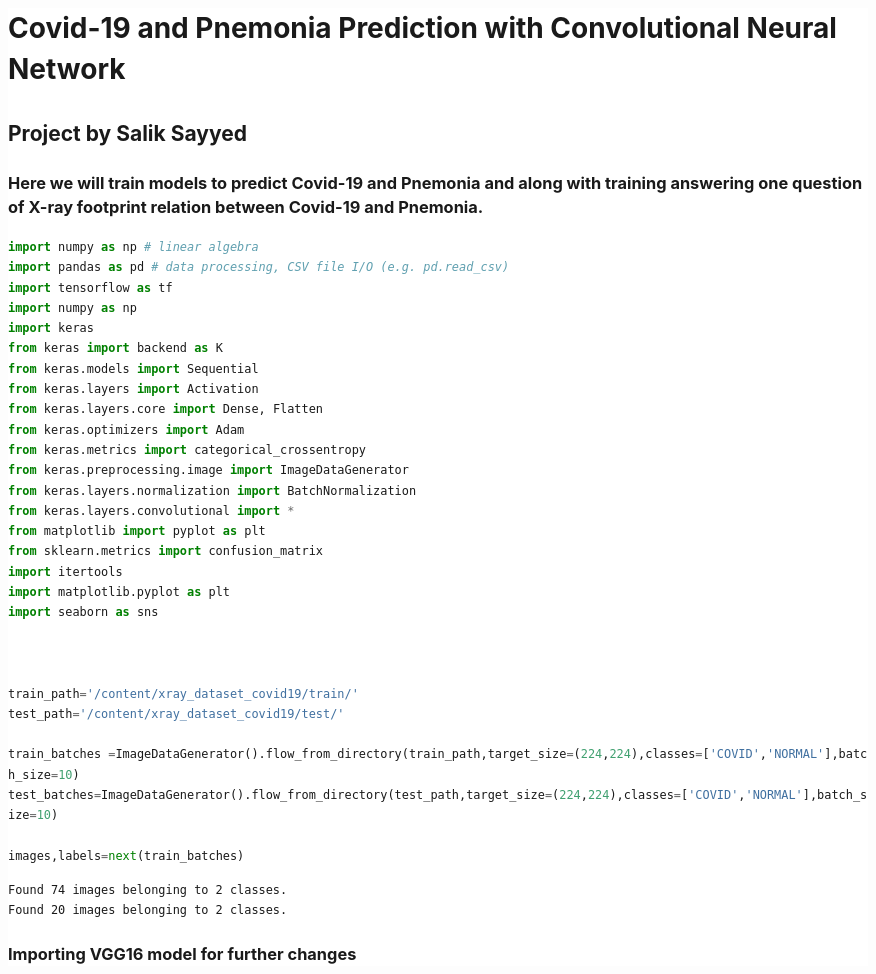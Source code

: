  # Covid-19 and Pnemonia Prediction with Convolutional Neural Network
 ## Project by Salik Sayyed
 ### Here we will train models to predict Covid-19 and Pnemonia and along with training answering one question of X-ray footprint relation between Covid-19 and Pnemonia.


```python
import numpy as np # linear algebra
import pandas as pd # data processing, CSV file I/O (e.g. pd.read_csv)
import tensorflow as tf
import numpy as np
import keras
from keras import backend as K
from keras.models import Sequential
from keras.layers import Activation
from keras.layers.core import Dense, Flatten
from keras.optimizers import Adam
from keras.metrics import categorical_crossentropy
from keras.preprocessing.image import ImageDataGenerator
from keras.layers.normalization import BatchNormalization
from keras.layers.convolutional import *
from matplotlib import pyplot as plt
from sklearn.metrics import confusion_matrix
import itertools
import matplotlib.pyplot as plt
import seaborn as sns



train_path='/content/xray_dataset_covid19/train/'
test_path='/content/xray_dataset_covid19/test/'

train_batches =ImageDataGenerator().flow_from_directory(train_path,target_size=(224,224),classes=['COVID','NORMAL'],batch_size=10)
test_batches=ImageDataGenerator().flow_from_directory(test_path,target_size=(224,224),classes=['COVID','NORMAL'],batch_size=10)

images,labels=next(train_batches)


```

    Found 74 images belonging to 2 classes.
    Found 20 images belonging to 2 classes.
    

### Importing VGG16 model for further changes
